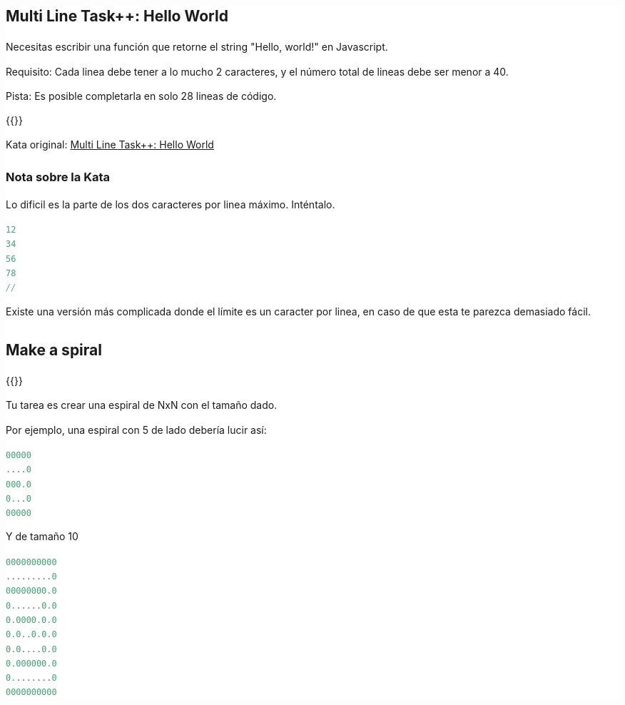 ## Multi Line Task++: Hello World

Necesitas escribir una función que retorne el string "Hello, world!" en Javascript.

Requisito: Cada linea debe tener a lo mucho 2 caracteres, y el número total de lineas debe ser menor a 40.

Pista: Es posible completarla en solo 28 lineas de código.

{{<ad2>}}

Kata original: [Multi Line Task++: Hello World](https://www.codewars.com/kata/59a421985eb5d4bb41000031#?)


### Nota sobre la Kata

Lo dificil es la parte de los dos caracteres por linea máximo. Inténtalo.

```javascript
12
34
56
78
//
```

Existe una versión más complicada donde el límite es un caracter por linea, en caso de que esta te parezca demasiado fácil.

## Make a spiral

{{<ad3>}}

Tu tarea es crear una espiral de NxN con el tamaño dado.

Por ejemplo, una espiral con 5 de lado debería lucir así:

```javascript
00000
....0
000.0
0...0
00000
```

Y de tamaño 10

```javascript
0000000000
.........0
00000000.0
0......0.0
0.0000.0.0
0.0..0.0.0
0.0....0.0
0.000000.0
0........0
0000000000
```
